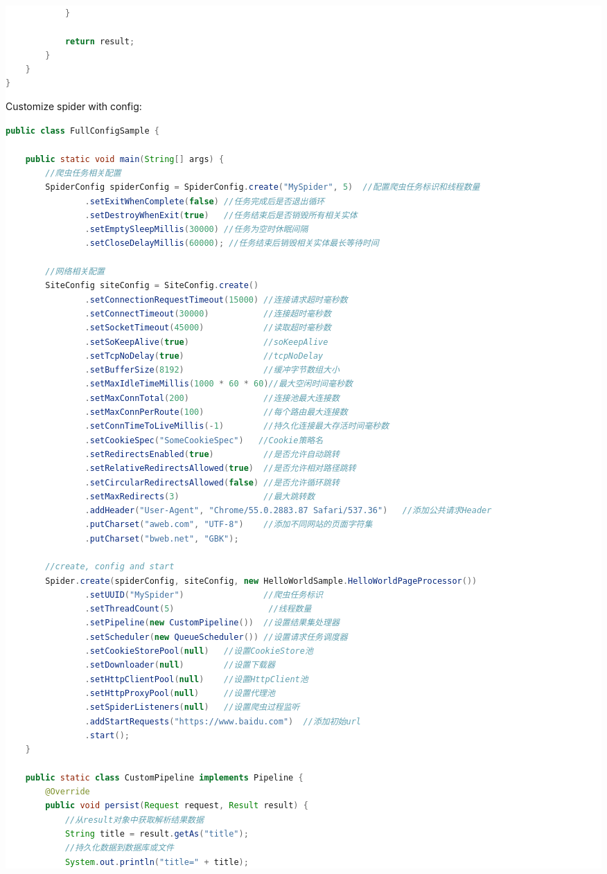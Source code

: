 ```java
            }

            return result;
        }
    }
}
```

Customize spider with config:

```java
public class FullConfigSample {

    public static void main(String[] args) {
        //爬虫任务相关配置
        SpiderConfig spiderConfig = SpiderConfig.create("MySpider", 5)  //配置爬虫任务标识和线程数量
                .setExitWhenComplete(false) //任务完成后是否退出循环
                .setDestroyWhenExit(true)   //任务结束后是否销毁所有相关实体
                .setEmptySleepMillis(30000) //任务为空时休眠间隔
                .setCloseDelayMillis(60000); //任务结束后销毁相关实体最长等待时间

        //网络相关配置
        SiteConfig siteConfig = SiteConfig.create()
                .setConnectionRequestTimeout(15000) //连接请求超时毫秒数
                .setConnectTimeout(30000)           //连接超时毫秒数
                .setSocketTimeout(45000)            //读取超时毫秒数
                .setSoKeepAlive(true)               //soKeepAlive
                .setTcpNoDelay(true)                //tcpNoDelay
                .setBufferSize(8192)                //缓冲字节数组大小
                .setMaxIdleTimeMillis(1000 * 60 * 60)//最大空闲时间毫秒数
                .setMaxConnTotal(200)               //连接池最大连接数
                .setMaxConnPerRoute(100)            //每个路由最大连接数
                .setConnTimeToLiveMillis(-1)        //持久化连接最大存活时间毫秒数
                .setCookieSpec("SomeCookieSpec")   //Cookie策略名
                .setRedirectsEnabled(true)          //是否允许自动跳转
                .setRelativeRedirectsAllowed(true)  //是否允许相对路径跳转
                .setCircularRedirectsAllowed(false) //是否允许循环跳转
                .setMaxRedirects(3)                 //最大跳转数
                .addHeader("User-Agent", "Chrome/55.0.2883.87 Safari/537.36")   //添加公共请求Header
                .putCharset("aweb.com", "UTF-8")    //添加不同网站的页面字符集
                .putCharset("bweb.net", "GBK");

        //create, config and start
        Spider.create(spiderConfig, siteConfig, new HelloWorldSample.HelloWorldPageProcessor())
                .setUUID("MySpider")                //爬虫任务标识
                .setThreadCount(5)                   //线程数量
                .setPipeline(new CustomPipeline())  //设置结果集处理器
                .setScheduler(new QueueScheduler()) //设置请求任务调度器
                .setCookieStorePool(null)   //设置CookieStore池
                .setDownloader(null)        //设置下载器
                .setHttpClientPool(null)    //设置HttpClient池
                .setHttpProxyPool(null)     //设置代理池
                .setSpiderListeners(null)   //设置爬虫过程监听
                .addStartRequests("https://www.baidu.com")  //添加初始url
                .start();
    }

    public static class CustomPipeline implements Pipeline {
        @Override
        public void persist(Request request, Result result) {
            //从result对象中获取解析结果数据
            String title = result.getAs("title");
            //持久化数据到数据库或文件
            System.out.println("title=" + title);
```